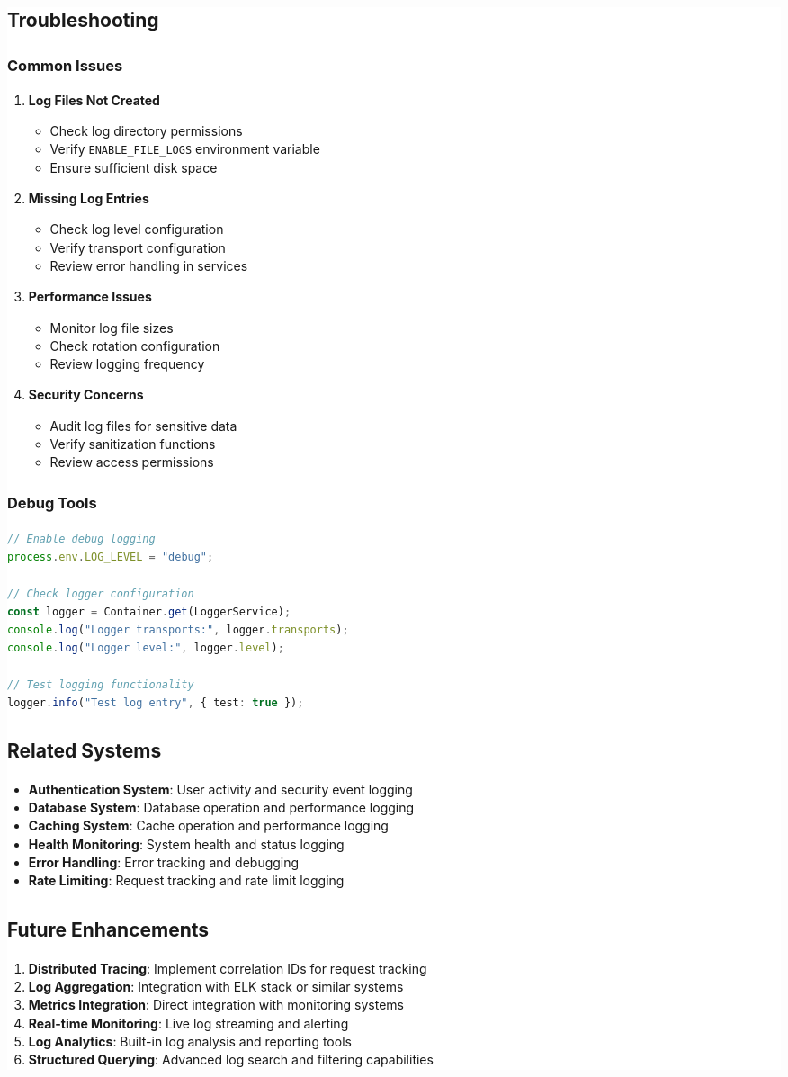 
## Troubleshooting

### Common Issues

1. **Log Files Not Created**
   - Check log directory permissions
   - Verify `ENABLE_FILE_LOGS` environment variable
   - Ensure sufficient disk space

2. **Missing Log Entries**
   - Check log level configuration
   - Verify transport configuration
   - Review error handling in services

3. **Performance Issues**
   - Monitor log file sizes
   - Check rotation configuration
   - Review logging frequency

4. **Security Concerns**
   - Audit log files for sensitive data
   - Verify sanitization functions
   - Review access permissions

### Debug Tools

```typescript
// Enable debug logging
process.env.LOG_LEVEL = "debug";

// Check logger configuration
const logger = Container.get(LoggerService);
console.log("Logger transports:", logger.transports);
console.log("Logger level:", logger.level);

// Test logging functionality
logger.info("Test log entry", { test: true });
```

## Related Systems

- **Authentication System**: User activity and security event logging
- **Database System**: Database operation and performance logging
- **Caching System**: Cache operation and performance logging
- **Health Monitoring**: System health and status logging
- **Error Handling**: Error tracking and debugging
- **Rate Limiting**: Request tracking and rate limit logging

## Future Enhancements

1. **Distributed Tracing**: Implement correlation IDs for request tracking
2. **Log Aggregation**: Integration with ELK stack or similar systems
3. **Metrics Integration**: Direct integration with monitoring systems
4. **Real-time Monitoring**: Live log streaming and alerting
5. **Log Analytics**: Built-in log analysis and reporting tools
6. **Structured Querying**: Advanced log search and filtering capabilities

